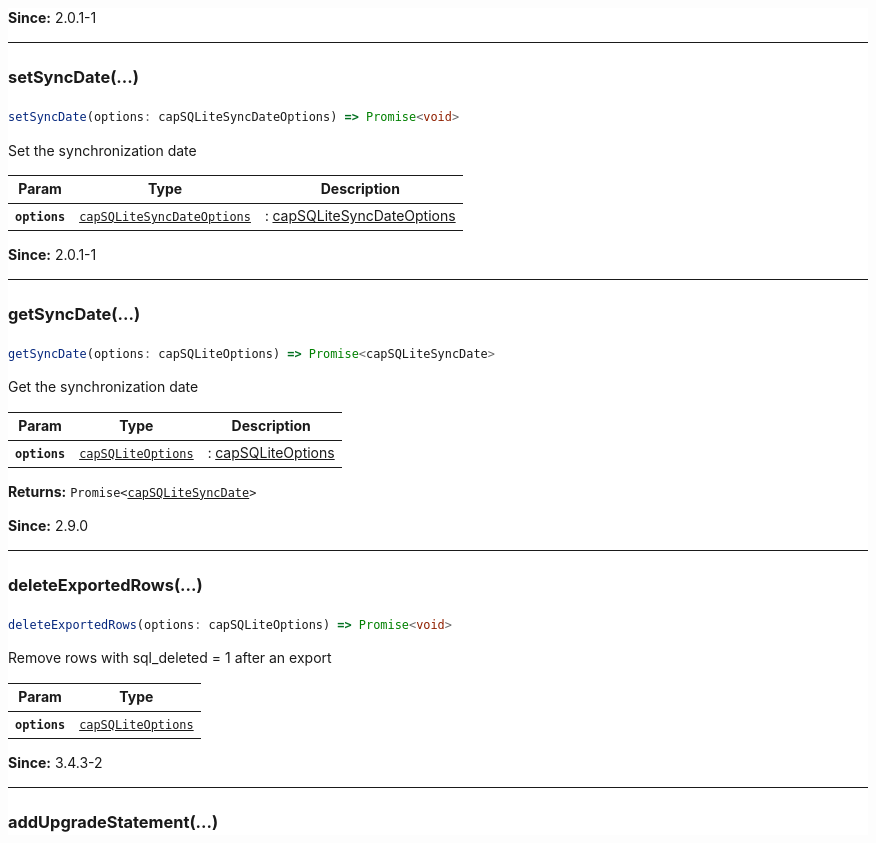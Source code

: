 **Since:** 2.0.1-1

--------------------


### setSyncDate(...)

```typescript
setSyncDate(options: capSQLiteSyncDateOptions) => Promise<void>
```

Set the synchronization date

| Param         | Type                                                                          | Description                                                        |
| ------------- | ----------------------------------------------------------------------------- | ------------------------------------------------------------------ |
| **`options`** | <code><a href="#capsqlitesyncdateoptions">capSQLiteSyncDateOptions</a></code> | : <a href="#capsqlitesyncdateoptions">capSQLiteSyncDateOptions</a> |

**Since:** 2.0.1-1

--------------------


### getSyncDate(...)

```typescript
getSyncDate(options: capSQLiteOptions) => Promise<capSQLiteSyncDate>
```

Get the synchronization date

| Param         | Type                                                          | Description                                        |
| ------------- | ------------------------------------------------------------- | -------------------------------------------------- |
| **`options`** | <code><a href="#capsqliteoptions">capSQLiteOptions</a></code> | : <a href="#capsqliteoptions">capSQLiteOptions</a> |

**Returns:** <code>Promise&lt;<a href="#capsqlitesyncdate">capSQLiteSyncDate</a>&gt;</code>

**Since:** 2.9.0

--------------------


### deleteExportedRows(...)

```typescript
deleteExportedRows(options: capSQLiteOptions) => Promise<void>
```

Remove rows with sql_deleted = 1 after an export

| Param         | Type                                                          |
| ------------- | ------------------------------------------------------------- |
| **`options`** | <code><a href="#capsqliteoptions">capSQLiteOptions</a></code> |

**Since:** 3.4.3-2

--------------------


### addUpgradeStatement(...)
